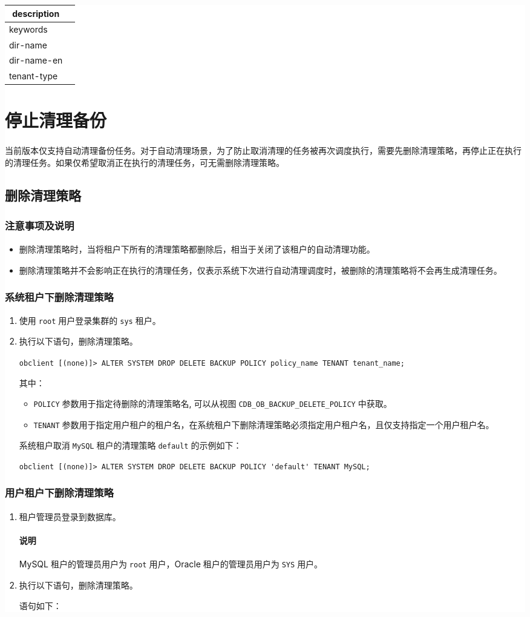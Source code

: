 |description||
|---|---|
|keywords||
|dir-name||
|dir-name-en||
|tenant-type||

# 停止清理备份

当前版本仅支持自动清理备份任务。对于自动清理场景，为了防止取消清理的任务被再次调度执行，需要先删除清理策略，再停止正在执行的清理任务。如果仅希望取消正在执行的清理任务，可无需删除清理策略。

## 删除清理策略

### 注意事项及说明

* 删除清理策略时，当将租户下所有的清理策略都删除后，相当于关闭了该租户的自动清理功能。

* 删除清理策略并不会影响正在执行的清理任务，仅表示系统下次进行自动清理调度时，被删除的清理策略将不会再生成清理任务。

### 系统租户下删除清理策略

1. 使用 `root` 用户登录集群的 `sys` 租户。

2. 执行以下语句，删除清理策略。

   ```shell
   obclient [(none)]> ALTER SYSTEM DROP DELETE BACKUP POLICY policy_name TENANT tenant_name;
   ```

   其中：

   * `POLICY` 参数用于指定待删除的清理策略名, 可以从视图 `CDB_OB_BACKUP_DELETE_POLICY` 中获取。

   * `TENANT` 参数用于指定用户租户的租户名，在系统租户下删除清理策略必须指定用户租户名，且仅支持指定一个用户租户名。

   系统租户取消 `MySQL` 租户的清理策略 `default` 的示例如下：

   ```shell
   obclient [(none)]> ALTER SYSTEM DROP DELETE BACKUP POLICY 'default' TENANT MySQL;
   ```

### 用户租户下删除清理策略

1. 租户管理员登录到数据库。

   <main id="notice" type='explain'>
   <h4>说明</h4>
   <p>MySQL 租户的管理员用户为 <code>root</code> 用户，Oracle 租户的管理员用户为 <code>SYS</code> 用户。</p>
   </main>

2. 执行以下语句，删除清理策略。

   语句如下：
